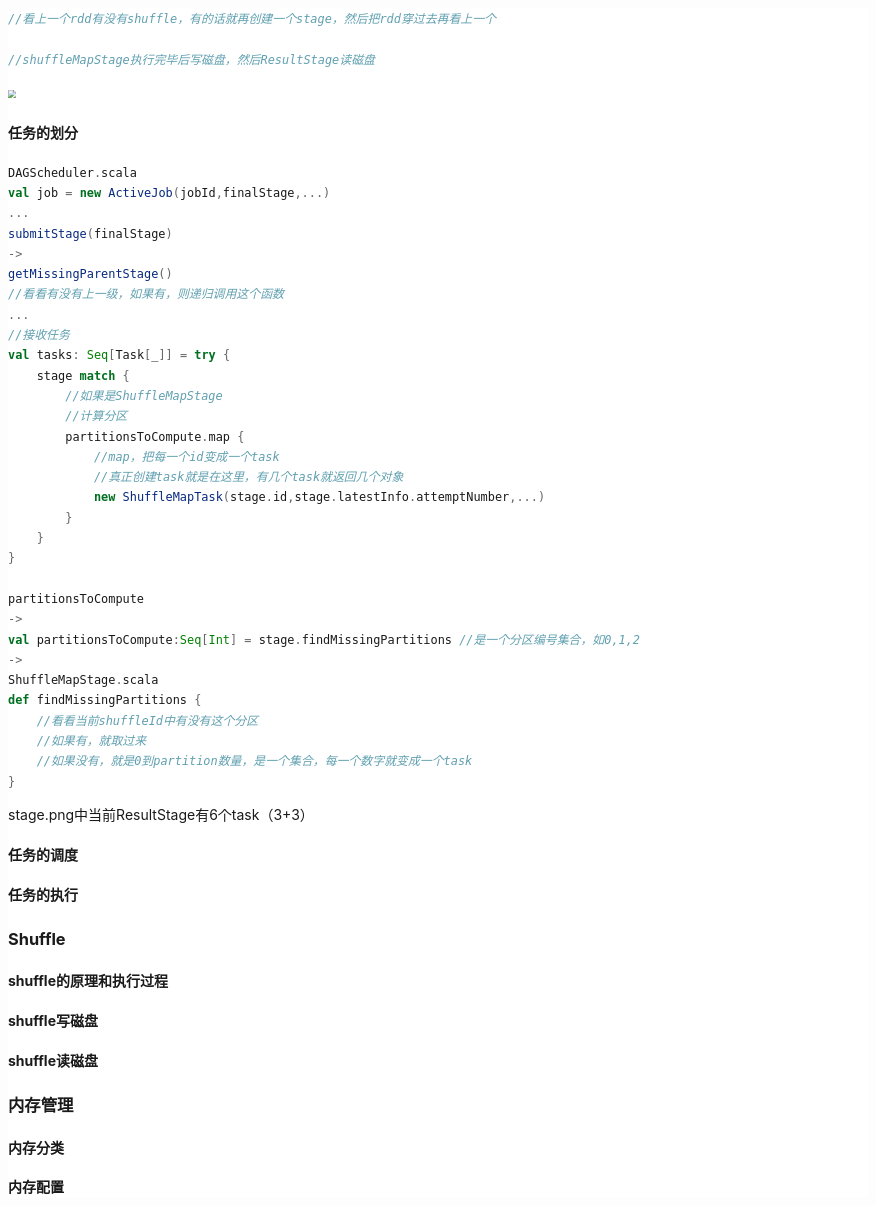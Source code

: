 ```scala
//看上一个rdd有没有shuffle，有的话就再创建一个stage，然后把rdd穿过去再看上一个

//shuffleMapStage执行完毕后写磁盘，然后ResultStage读磁盘
```

<img src="/stage.png" style="zoom:50%;" />

#### 任务的划分

```scala
DAGScheduler.scala
val job = new ActiveJob(jobId,finalStage,...)
...
submitStage(finalStage)
->
getMissingParentStage()
//看看有没有上一级，如果有，则递归调用这个函数
...
//接收任务
val tasks: Seq[Task[_]] = try {
    stage match {
        //如果是ShuffleMapStage
        //计算分区
        partitionsToCompute.map {
            //map，把每一个id变成一个task
            //真正创建task就是在这里，有几个task就返回几个对象
            new ShuffleMapTask(stage.id,stage.latestInfo.attemptNumber,...)
        }
    }
}

partitionsToCompute
->
val partitionsToCompute:Seq[Int] = stage.findMissingPartitions //是一个分区编号集合，如0,1,2
->
ShuffleMapStage.scala
def findMissingPartitions {
    //看看当前shuffleId中有没有这个分区
    //如果有，就取过来
    //如果没有，就是0到partition数量，是一个集合，每一个数字就变成一个task
}
```

stage.png中当前ResultStage有6个task（3+3）

#### 任务的调度



#### 任务的执行

### Shuffle

#### shuffle的原理和执行过程

#### shuffle写磁盘

#### shuffle读磁盘

### 内存管理

#### 内存分类

#### 内存配置